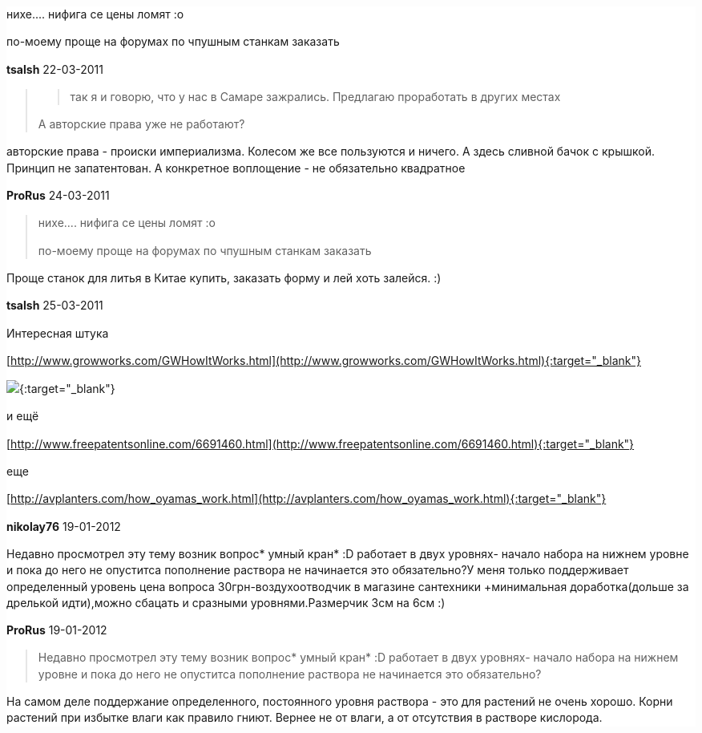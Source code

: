 нихе.... нифига се цены ломят :o

по-моему проще на форумах по чпушным станкам заказать


**tsalsh** 22-03-2011

> > так я и говорю, что у нас в Самаре зажрались. Предлагаю проработать в других местах
> 
> 
> 
> А авторские права уже не работают?

авторские права - происки империализма. Колесом же все пользуются и ничего. А здесь сливной бачок с крышкой. Принцип не запатентован. А конкретное воплощение - не обязательно квадратное


**ProRus** 24-03-2011

> нихе.... нифига се цены ломят :o
> 
> по-моему проще на форумах по чпушным станкам заказать

Проще станок для литья в Китае купить, заказать форму и лей хоть залейся. :)


**tsalsh** 25-03-2011

Интересная штука

[http://www.growworks.com/GWHowItWorks.html](http://www.growworks.com/GWHowItWorks.html){:target="_blank"}

[![](/imagehost/thumbs/potwebfill1x380w.jpg)](https://t.me/ponics_ru_files/5080){:target="_blank"}

и ещё

[http://www.freepatentsonline.com/6691460.html](http://www.freepatentsonline.com/6691460.html){:target="_blank"}

еще

[http://avplanters.com/how_oyamas_work.html](http://avplanters.com/how_oyamas_work.html){:target="_blank"}



**nikolay76** 19-01-2012

Недавно просмотрел эту тему возник вопрос* умный кран* :D работает в двух уровнях- начало набора на нижнем уровне и пока до него не опуститса пополнение раствора не начинается это обязательно?У меня только поддерживает определенный уровень цена вопроса 30грн-воздухоотводчик в магазине сантехники +минимальная доработка(дольше за дрелькой идти),можно сбацать и сразными уровнями.Размерчик 3см на 6см :)


**ProRus** 19-01-2012

> Недавно просмотрел эту тему возник вопрос* умный кран* :D работает в двух уровнях- начало набора на нижнем уровне и пока до него не опуститса пополнение раствора не начинается это обязательно?

На самом деле поддержание определенного, постоянного уровня раствора - это для растений не очень хорошо. Корни растений при избытке влаги как правило гниют. Вернее не от влаги, а от отсутствия в растворе кислорода.
